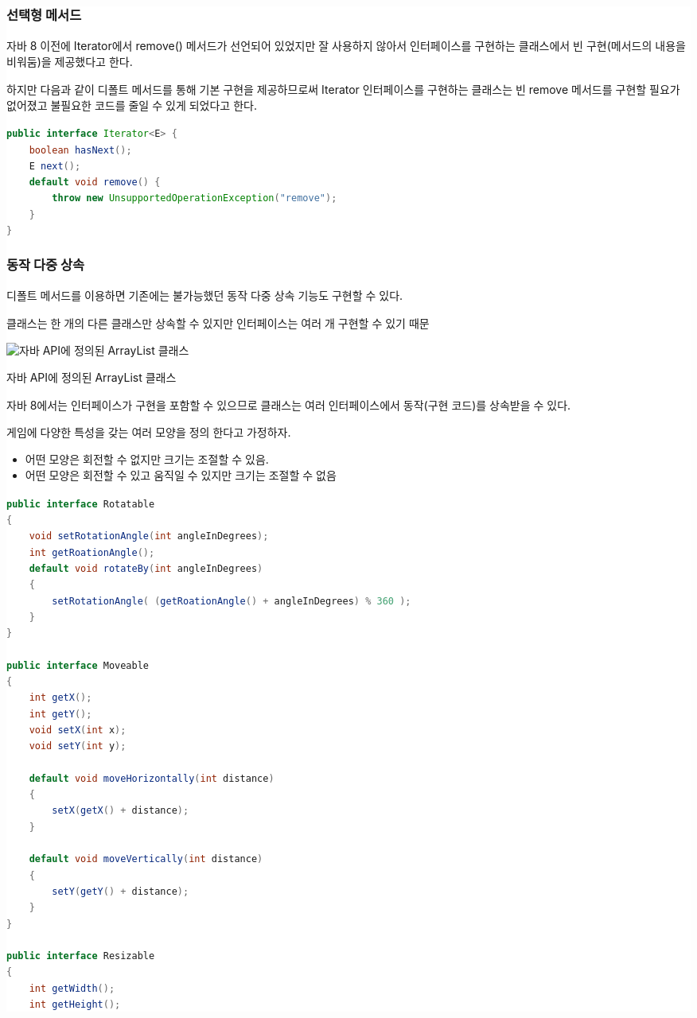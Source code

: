 ### 선택형 메서드

자바 8 이전에 Iterator에서 remove() 메서드가 선언되어 있었지만 잘 사용하지 않아서 인터페이스를 구현하는 클래스에서 빈 구현(메서드의 내용을 비워둠)을 제공했다고 한다. 

하지만 다음과 같이 디폴트 메서드를 통해 기본 구현을 제공하므로써 Iterator 인터페이스를 구현하는 클래스는 빈 remove 메서드를 구현할 필요가 없어졌고 불필요한 코드를 줄일 수 있게 되었다고 한다. 

```java
public interface Iterator<E> {
    boolean hasNext();
    E next();
    default void remove() {
        throw new UnsupportedOperationException("remove");
    }
}
```

### 동작 다중 상속

디폴트 메서드를 이용하면 기존에는 불가능했던 동작 다중 상속 기능도 구현할 수 있다.

클래스는 한 개의 다른 클래스만 상속할 수 있지만 인터페이스는 여러 개 구현할 수 있기 때문

![자바 API에 정의된 ArrayList 클래스](CHAPTER%2013%20%E1%84%83%E1%85%B5%E1%84%91%E1%85%A9%E1%86%AF%E1%84%90%E1%85%B3%20%E1%84%86%E1%85%A6%E1%84%89%E1%85%A5%E1%84%83%E1%85%B3%206bec6dac5d0d48ffa8e28210b3e176ce/Untitled%203.png)

자바 API에 정의된 ArrayList 클래스

자바 8에서는 인터페이스가 구현을 포함할 수 있으므로 클래스는 여러 인터페이스에서 동작(구현 코드)를 상속받을 수 있다.

게임에 다양한 특성을 갖는 여러 모양을 정의 한다고 가정하자. 

- 어떤 모양은 회전할 수 없지만 크기는 조절할 수 있음.
- 어떤 모양은 회전할 수 있고 움직일 수 있지만 크기는 조절할 수 없음

```java
public interface Rotatable
{
    void setRotationAngle(int angleInDegrees);
    int getRoationAngle();
    default void rotateBy(int angleInDegrees)
    {
        setRotationAngle( (getRoationAngle() + angleInDegrees) % 360 );
    }
}

public interface Moveable
{
    int getX();
    int getY();
    void setX(int x);
    void setY(int y);

    default void moveHorizontally(int distance)
    {
        setX(getX() + distance);
    }

    default void moveVertically(int distance)
    {
        setY(getY() + distance);
    }
}

public interface Resizable
{
    int getWidth();
    int getHeight();
```